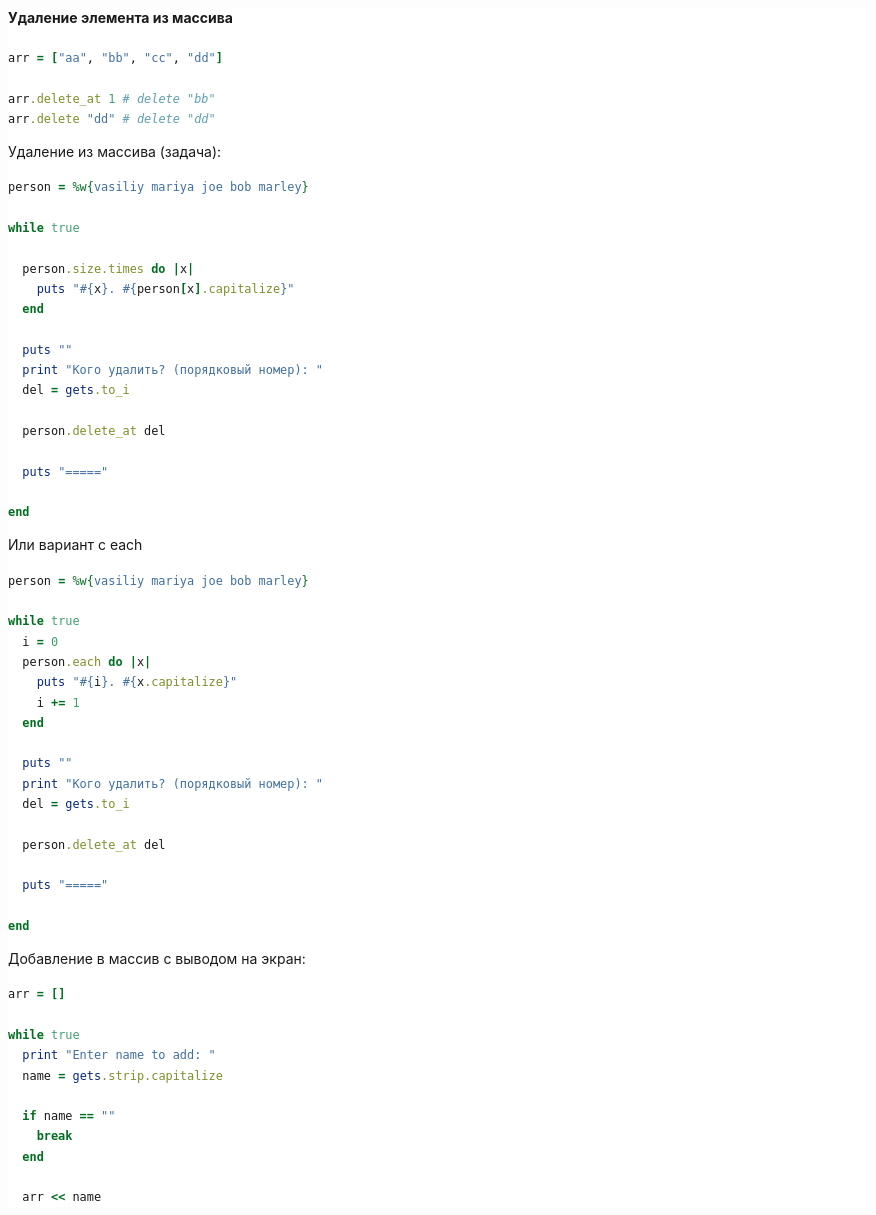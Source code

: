 #### Удаление элемента из массива
```ruby
arr = ["aa", "bb", "cc", "dd"]

arr.delete_at 1 # delete "bb"
arr.delete "dd" # delete "dd"
```

Удаление из массива (задача):
```ruby
person = %w{vasiliy mariya joe bob marley}

while true

  person.size.times do |x|
    puts "#{x}. #{person[x].capitalize}"
  end

  puts ""
  print "Кого удалить? (порядковый номер): "
  del = gets.to_i

  person.delete_at del

  puts "====="

end
```
Или вариант с each

```ruby
person = %w{vasiliy mariya joe bob marley}

while true
  i = 0
  person.each do |x|
    puts "#{i}. #{x.capitalize}"
    i += 1
  end

  puts ""
  print "Кого удалить? (порядковый номер): "
  del = gets.to_i

  person.delete_at del

  puts "====="

end
```

Добавление в массив с выводом на экран:

```ruby
arr = []

while true
  print "Enter name to add: "
  name = gets.strip.capitalize

  if name == ""
    break
  end

  arr << name

```